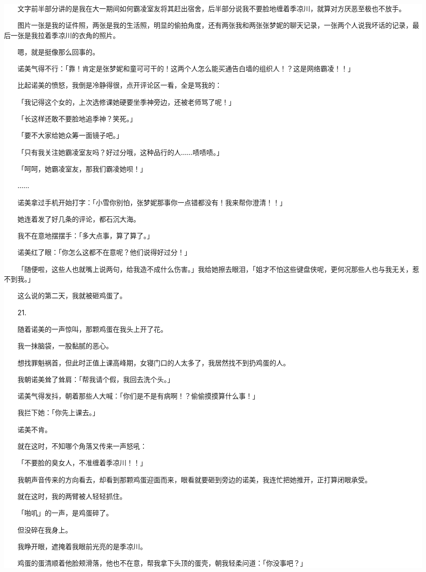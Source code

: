 &emsp;&emsp;文字前半部分讲的是我在大一期间如何霸凌室友将其赶出宿舍，后半部分说我不要脸地缠着季凉川，就算对方厌恶至极也不放手。  
  
&emsp;&emsp;图片一张是我的证件照，两张是我的生活照，明显的偷拍角度，还有两张我和两张张梦妮的聊天记录，一张两个人说我坏话的记录，最后一张是我拉着季凉川的衣角的照片。  
  
&emsp;&emsp;嗯，就是挺像那么回事的。  
  
&emsp;&emsp;诺美气得不行：「靠！肯定是张梦妮和童可可干的！这两个人怎么能买通告白墙的组织人！？这是网络霸凌！！」  
  
&emsp;&emsp;比起诺美的愤怒，我倒是冷静得很，点开评论区一看，全是骂我的：  
  
&emsp;&emsp;「我记得这个女的，上次选修课她硬要坐季神旁边，还被老师骂了呢！」  
  
&emsp;&emsp;「长这样还敢不要脸地追季神？笑死。」  
  
&emsp;&emsp;「要不大家给她众筹一面镜子吧。」  
  
&emsp;&emsp;「只有我关注她霸凌室友吗？好过分哦，这种品行的人……啧啧啧。」  
  
&emsp;&emsp;「呵呵，她霸凌室友，那我们霸凌她呗！」  
  
&emsp;&emsp;……  
  
&emsp;&emsp;诺美拿过手机开始打字：「小雪你别怕，张梦妮那事你一点错都没有！我来帮你澄清！！」  
  
&emsp;&emsp;她连着发了好几条的评论，都石沉大海。  
  
&emsp;&emsp;我不在意地摆摆手：「多大点事，算了算了。」  
  
&emsp;&emsp;诺美红了眼：「你怎么这都不在意呢？他们说得好过分！」  
  
&emsp;&emsp;「随便啦，这些人也就嘴上说两句，给我造不成什么伤害。」我给她擦去眼泪，「姐才不怕这些键盘侠呢，更何况那些人也与我无关，惹不到我。」  
  
&emsp;&emsp;这么说的第二天，我就被砸鸡蛋了。  
  
&emsp;&emsp;21.  
  
&emsp;&emsp;随着诺美的一声惊叫，那颗鸡蛋在我头上开了花。  
  
&emsp;&emsp;我一抹脑袋，一股黏腻的恶心。  
  
&emsp;&emsp;想找罪魁祸首，但此时正值上课高峰期，女寝门口的人太多了，我居然找不到扔鸡蛋的人。  
  
&emsp;&emsp;我朝诺美耸了耸肩：「帮我请个假，我回去洗个头。」  
  
&emsp;&emsp;诺美气得发抖，朝着那些人大喊：「你们是不是有病啊！？偷偷摸摸算什么事！」  
  
&emsp;&emsp;我拦下她：「你先上课去。」  
  
&emsp;&emsp;诺美不肯。  
  
&emsp;&emsp;就在这时，不知哪个角落又传来一声怒吼：  
  
&emsp;&emsp;「不要脸的臭女人，不准缠着季凉川！！」  
  
&emsp;&emsp;我朝声音传来的方向看去，却看到那颗鸡蛋迎面而来，眼看就要砸到旁边的诺美，我连忙把她推开，正打算闭眼承受。  
  
&emsp;&emsp;就在这时，我的两臂被人轻轻抓住。  
  
&emsp;&emsp;「啪叽」的一声，是鸡蛋碎了。  
  
&emsp;&emsp;但没碎在我身上。  
  
&emsp;&emsp;我睁开眼，遮掩着我眼前光亮的是季凉川。  
  
&emsp;&emsp;鸡蛋的蛋清顺着他脸颊滑落，他也不在意，帮我拿下头顶的蛋壳，朝我轻柔问道：「你没事吧？」  
  